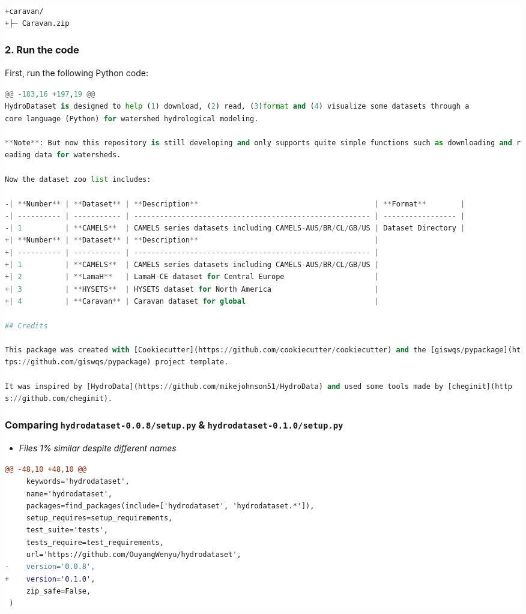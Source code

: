  ```dir
+caravan/
+├─ Caravan.zip
 ```
 
 ### 2. Run the code
 
 First, run the following Python code:
 
 ```Python
@@ -183,16 +197,19 @@
 HydroDataset is designed to help (1) download, (2) read, (3)format and (4) visualize some datasets through a
 core language (Python) for watershed hydrological modeling.
 
 **Note**: But now this repository is still developing and only supports quite simple functions such as downloading and reading data for watersheds.
 
 Now the dataset zoo list includes:
 
-| **Number** | **Dataset** | **Description**                                         | **Format**        |
-| ---------- | ----------- | ------------------------------------------------------- | ----------------- |
-| 1          | **CAMELS**  | CAMELS series datasets including CAMELS-AUS/BR/CL/GB/US | Dataset Directory |
+| **Number** | **Dataset** | **Description**                                         |
+| ---------- | ----------- | ------------------------------------------------------- |
+| 1          | **CAMELS**  | CAMELS series datasets including CAMELS-AUS/BR/CL/GB/US |
+| 2          | **LamaH**   | LamaH-CE dataset for Central Europe                     |
+| 3          | **HYSETS**  | HYSETS dataset for North America                        |
+| 4          | **Caravan** | Caravan dataset for global                              |
 
 ## Credits
 
 This package was created with [Cookiecutter](https://github.com/cookiecutter/cookiecutter) and the [giswqs/pypackage](https://github.com/giswqs/pypackage) project template.
 
 It was inspired by [HydroData](https://github.com/mikejohnson51/HydroData) and used some tools made by [cheginit](https://github.com/cheginit).
```

### Comparing `hydrodataset-0.0.8/setup.py` & `hydrodataset-0.1.0/setup.py`

 * *Files 1% similar despite different names*

```diff
@@ -48,10 +48,10 @@
     keywords='hydrodataset',
     name='hydrodataset',
     packages=find_packages(include=['hydrodataset', 'hydrodataset.*']),
     setup_requires=setup_requirements,
     test_suite='tests',
     tests_require=test_requirements,
     url='https://github.com/OuyangWenyu/hydrodataset',
-    version='0.0.8',
+    version='0.1.0',
     zip_safe=False,
 )
```
